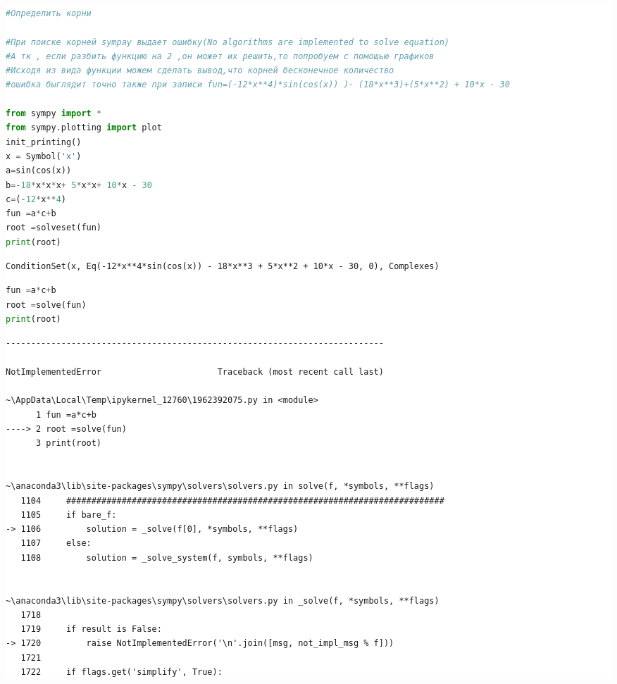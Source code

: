 


```python
#Определить корни

#При поиске корней sympay выдает ошибку(No algorithms are implemented to solve equation)
#А тк , если разбить функцию на 2 ,oн может их решить,то попробуем с помощью графиков
#Исходя из вида функции можем сделать вывод,что корней бесконечное количество
#oшибка быглядит точно также при записи fun=(-12*x**4)*sin(cos(x)) )- (18*x**3)+(5*x**2) + 10*x - 30

from sympy import *
from sympy.plotting import plot
init_printing()
x = Symbol('x')
a=sin(cos(x)) 
b=-18*x*x*x+ 5*x*x+ 10*x - 30
c=(-12*x**4)
fun =a*c+b
root =solveset(fun)
print(root)
```

    ConditionSet(x, Eq(-12*x**4*sin(cos(x)) - 18*x**3 + 5*x**2 + 10*x - 30, 0), Complexes)
    


```python
fun =a*c+b
root =solve(fun)
print(root)
```


    ---------------------------------------------------------------------------

    NotImplementedError                       Traceback (most recent call last)

    ~\AppData\Local\Temp\ipykernel_12760\1962392075.py in <module>
          1 fun =a*c+b
    ----> 2 root =solve(fun)
          3 print(root)
    

    ~\anaconda3\lib\site-packages\sympy\solvers\solvers.py in solve(f, *symbols, **flags)
       1104     ###########################################################################
       1105     if bare_f:
    -> 1106         solution = _solve(f[0], *symbols, **flags)
       1107     else:
       1108         solution = _solve_system(f, symbols, **flags)
    

    ~\anaconda3\lib\site-packages\sympy\solvers\solvers.py in _solve(f, *symbols, **flags)
       1718 
       1719     if result is False:
    -> 1720         raise NotImplementedError('\n'.join([msg, not_impl_msg % f]))
       1721 
       1722     if flags.get('simplify', True):
    